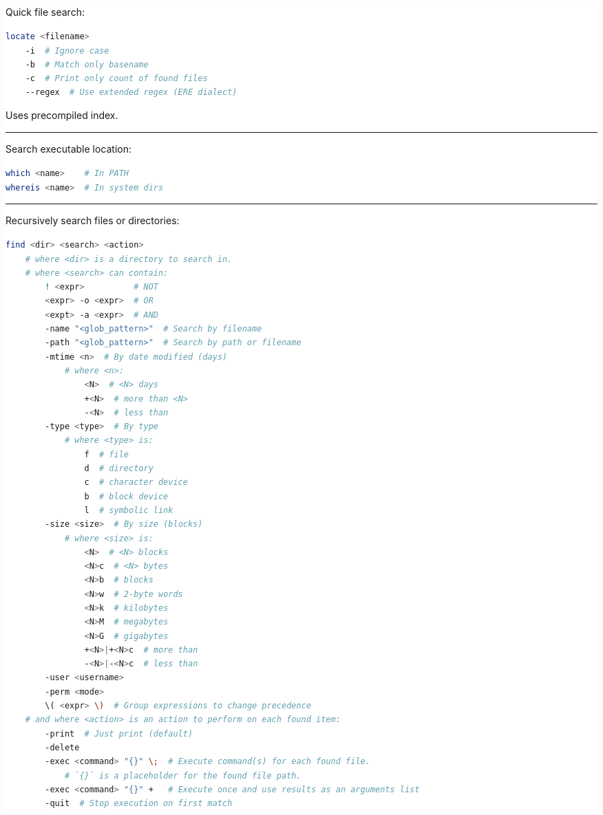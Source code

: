 Quick file search:
```sh
locate <filename>
	-i  # Ignore case
	-b  # Match only basename
	-c  # Print only count of found files
	--regex  # Use extended regex (ERE dialect)
```
Uses precompiled index.

---
Search executable location:
```sh
which <name>    # In PATH
whereis <name>  # In system dirs
```

---
Recursively search files or directories:
```sh
find <dir> <search> <action>
	# where <dir> is a directory to search in.
	# where <search> can contain:
		! <expr>          # NOT
		<expr> -o <expr>  # OR
		<expt> -a <expr>  # AND
		-name "<glob_pattern>"  # Search by filename
		-path "<glob_pattern>"  # Search by path or filename
		-mtime <n>  # By date modified (days)
			# where <n>:
				<N>  # <N> days
				+<N>  # more than <N>
				-<N>  # less than
		-type <type>  # By type
			# where <type> is:
				f  # file
				d  # directory
				c  # character device
				b  # block device
				l  # symbolic link
		-size <size>  # By size (blocks)
			# where <size> is:
				<N>  # <N> blocks
				<N>c  # <N> bytes
				<N>b  # blocks
				<N>w  # 2-byte words
				<N>k  # kilobytes
				<N>M  # megabytes
				<N>G  # gigabytes
				+<N>|+<N>c  # more than
				-<N>|-<N>c  # less than
		-user <username>
		-perm <mode>
		\( <expr> \)  # Group expressions to change precedence
	# and where <action> is an action to perform on each found item:
		-print  # Just print (default)
		-delete
		-exec <command> "{}" \;  # Execute command(s) for each found file.
			# `{}` is a placeholder for the found file path.
		-exec <command> "{}" +   # Execute once and use results as an arguments list
		-quit  # Stop execution on first match
```
